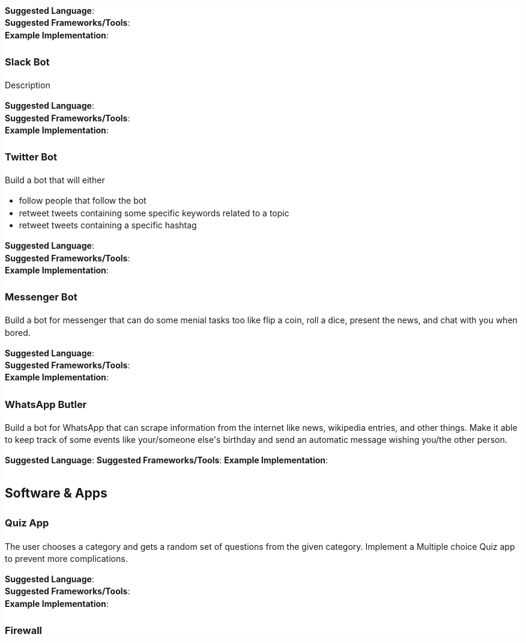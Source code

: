 **Suggested Language**:  
**Suggested Frameworks/Tools**:  
**Example Implementation**:

### Slack Bot

Description

**Suggested Language**:  
**Suggested Frameworks/Tools**:  
**Example Implementation**:

### Twitter Bot

Build a bot that will either
- follow people that follow the bot
- retweet tweets containing some specific keywords related to a topic
- retweet tweets containing a specific hashtag

**Suggested Language**:  
**Suggested Frameworks/Tools**:  
**Example Implementation**:

### Messenger Bot

Build a bot for messenger that can do some menial tasks too like flip a coin, roll a dice, present the news, and chat with you when bored.

**Suggested Language**:  
**Suggested Frameworks/Tools**:  
**Example Implementation**:

### WhatsApp Butler

Build a bot for WhatsApp that can scrape information from the internet like news, wikipedia entries, and other things. Make it able to keep track of some events like your/someone else's birthday and send an automatic message wishing you/the other person.

**Suggested Language**:
**Suggested Frameworks/Tools**:
**Example Implementation**:

## Software & Apps  

### Quiz App

The user chooses a category and gets a random set of questions from the given category. Implement a Multiple choice Quiz app to prevent more complications.

**Suggested Language**:  
**Suggested Frameworks/Tools**:  
**Example Implementation**:

### Firewall
